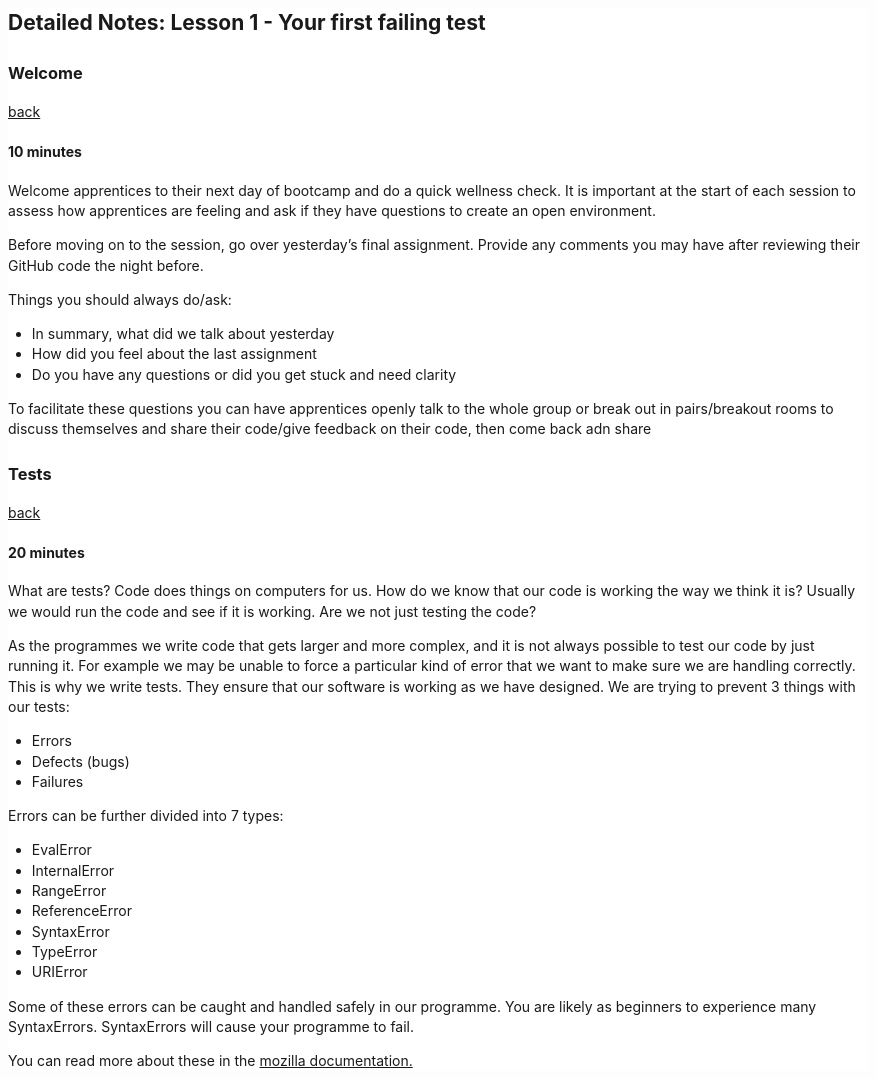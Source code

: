 ## Detailed Notes: Lesson 1 - Your first failing test

### Welcome 
[back](#Overview)

#### 10 minutes 

Welcome apprentices to their next day of bootcamp and do a quick wellness check. It is important at the start of each session to assess how apprentices are feeling and ask if they have questions to create an open environment. 

Before moving on to the session, go over yesterday’s final assignment. Provide any comments you may have after reviewing their GitHub code the night before. 

Things you should always do/ask: 
* In summary, what did we talk about yesterday
* How did you feel about the last assignment
* Do you have any questions or did you get stuck and need clarity

To facilitate these questions you can have apprentices openly talk to the whole group or break out in pairs/breakout rooms to discuss themselves and share their code/give feedback on their code, then come back adn share

### Tests 
[back](#Overview)

#### 20 minutes 

What are tests? Code does things on computers for us. How do we know that our code is working the way we think it is? Usually we would run the code and see if it is working. Are we not just testing the code?

As the programmes we write code that gets larger and more complex, and it is not always possible to test our code by just running it. For example we may be unable to force a particular kind of error that we want to make sure we are handling correctly.
This is why we write tests. They ensure that our software is working as we have designed. We are trying to prevent 3 things with our tests:
* Errors
* Defects (bugs)
* Failures

Errors can be further divided into 7 types:
* EvalError
* InternalError
* RangeError
* ReferenceError
* SyntaxError
* TypeError
* URIError

Some of these errors can be caught and handled safely in our programme. You are likely as beginners to experience many SyntaxErrors. SyntaxErrors will cause your programme to fail.

You can read more about these in the [mozilla documentation.](https://developer.mozilla.org/en-US/docs/Web/JavaScript/Reference/Global_Objects/Error)
